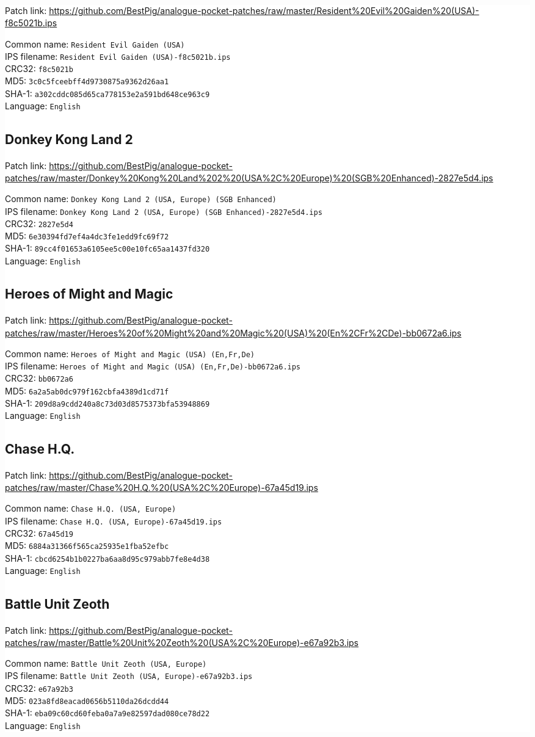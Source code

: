 Patch link: https://github.com/BestPig/analogue-pocket-patches/raw/master/Resident%20Evil%20Gaiden%20(USA)-f8c5021b.ips

Common name: `Resident Evil Gaiden (USA)` \
IPS filename: `Resident Evil Gaiden (USA)-f8c5021b.ips` \
CRC32: `f8c5021b` \
MD5: `3c0c5fceebff4d9730875a9362d26aa1` \
SHA-1: `a302cddc085d65ca778153e2a591bd648ce963c9` \
Language: `English`

## Donkey Kong Land 2

Patch link: https://github.com/BestPig/analogue-pocket-patches/raw/master/Donkey%20Kong%20Land%202%20(USA%2C%20Europe)%20(SGB%20Enhanced)-2827e5d4.ips

Common name: `Donkey Kong Land 2 (USA, Europe) (SGB Enhanced)` \
IPS filename: `Donkey Kong Land 2 (USA, Europe) (SGB Enhanced)-2827e5d4.ips` \
CRC32: `2827e5d4` \
MD5: `6e30394fd7ef4a4dc3fe1edd9fc69f72` \
SHA-1: `89cc4f01653a6105ee5c00e10fc65aa1437fd320` \
Language: `English`

## Heroes of Might and Magic

Patch link: https://github.com/BestPig/analogue-pocket-patches/raw/master/Heroes%20of%20Might%20and%20Magic%20(USA)%20(En%2CFr%2CDe)-bb0672a6.ips

Common name: `Heroes of Might and Magic (USA) (En,Fr,De)` \
IPS filename: `Heroes of Might and Magic (USA) (En,Fr,De)-bb0672a6.ips` \
CRC32: `bb0672a6` \
MD5: `6a2a5ab0dc979f162cbfa4389d1cd71f` \
SHA-1: `209d8a9cdd240a8c73d03d8575373bfa53948869` \
Language: `English`

## Chase H.Q.

Patch link: https://github.com/BestPig/analogue-pocket-patches/raw/master/Chase%20H.Q.%20(USA%2C%20Europe)-67a45d19.ips

Common name: `Chase H.Q. (USA, Europe)` \
IPS filename: `Chase H.Q. (USA, Europe)-67a45d19.ips` \
CRC32: `67a45d19` \
MD5: `6884a31366f565ca25935e1fba52efbc` \
SHA-1: `cbcd6254b1b0227ba6aa8d95c979abb7fe8e4d38` \
Language: `English`

## Battle Unit Zeoth

Patch link: https://github.com/BestPig/analogue-pocket-patches/raw/master/Battle%20Unit%20Zeoth%20(USA%2C%20Europe)-e67a92b3.ips

Common name: `Battle Unit Zeoth (USA, Europe)` \
IPS filename: `Battle Unit Zeoth (USA, Europe)-e67a92b3.ips` \
CRC32: `e67a92b3` \
MD5: `023a8fd8eacad0656b5110da26dcdd44` \
SHA-1: `eba09c60cd60feba0a7a9e82597dad080ce78d22` \
Language: `English`
